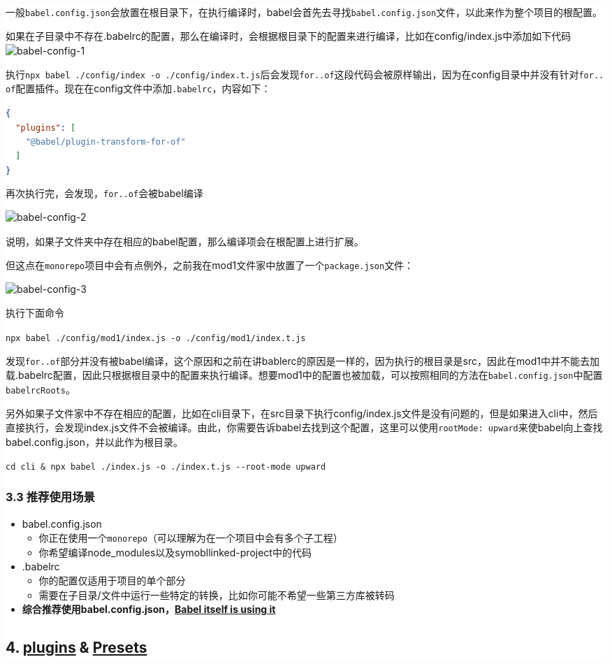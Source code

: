   一般`babel.config.json`会放置在根目录下，在执行编译时，babel会首先去寻找`babel.config.json`文件，以此来作为整个项目的根配置。

  如果在子目录中不存在.babelrc的配置，那么在编译时，会根据根目录下的配置来进行编译，比如在config/index.js中添加如下代码 
  ![babel-config-1](https://p9-juejin.byteimg.com/tos-cn-i-k3u1fbpfcp/a09dfb5dbc054e988f64213a0929729e~tplv-k3u1fbpfcp-zoom-1.image)

  执行`npx babel ./config/index -o ./config/index.t.js`后会发现`for..of`这段代码会被原样输出，因为在config目录中并没有针对`for..of`配置插件。现在在config文件中添加`.babelrc`，内容如下：

  ```json
  {
    "plugins": [
      "@babel/plugin-transform-for-of"
    ]
  }
  ```

  再次执行完，会发现，`for..of`会被babel编译

![babel-config-2](https://p3-juejin.byteimg.com/tos-cn-i-k3u1fbpfcp/128e3094d41540faa5a6c4f576094bda~tplv-k3u1fbpfcp-zoom-1.image)

说明，如果子文件夹中存在相应的babel配置，那么编译项会在根配置上进行扩展。

但这点在`monorepo`项目中会有点例外，之前我在mod1文件家中放置了一个`package.json`文件：

![babel-config-3](https://p9-juejin.byteimg.com/tos-cn-i-k3u1fbpfcp/bdb1ccdca738495c8a3f54f0893b1712~tplv-k3u1fbpfcp-zoom-1.image)

执行下面命令

```shell
npx babel ./config/mod1/index.js -o ./config/mod1/index.t.js
```

发现`for..of`部分并没有被babel编译，这个原因和之前在讲bablerc的原因是一样的，因为执行的根目录是src，因此在mod1中并不能去加载.babelrc配置，因此只根据根目录中的配置来执行编译。想要mod1中的配置也被加载，可以按照相同的方法在`babel.config.json`中配置`babelrcRoots`。

另外如果子文件家中不存在相应的配置，比如在cli目录下，在src目录下执行config/index.js文件是没有问题的，但是如果进入cli中，然后直接执行，会发现index.js文件不会被编译。由此，你需要告诉babel去找到这个配置，这里可以使用`rootMode: upward`来使babel向上查找babel.config.json，并以此作为根目录。

```shell
cd cli & npx babel ./index.js -o ./index.t.js --root-mode upward
```

### 3.3 推荐使用场景

- babel.config.json 
  - 你正在使用一个`monorepo`（可以理解为在一个项目中会有多个子工程）
  - 你希望编译node_modules以及symobllinked-project中的代码
- .babelrc
  - 你的配置仅适用于项目的单个部分
  - 需要在子目录/文件中运行一些特定的转换，比如你可能不希望一些第三方库被转码
- **综合推荐使用babel.config.json，[Babel itself is using it](https://github.com/babel/babel/blob/master/babel.config.js)**

## 4. [plugins](https://babeljs.io/docs/en/plugins) & [Presets](https://babeljs.io/docs/en/presets)
